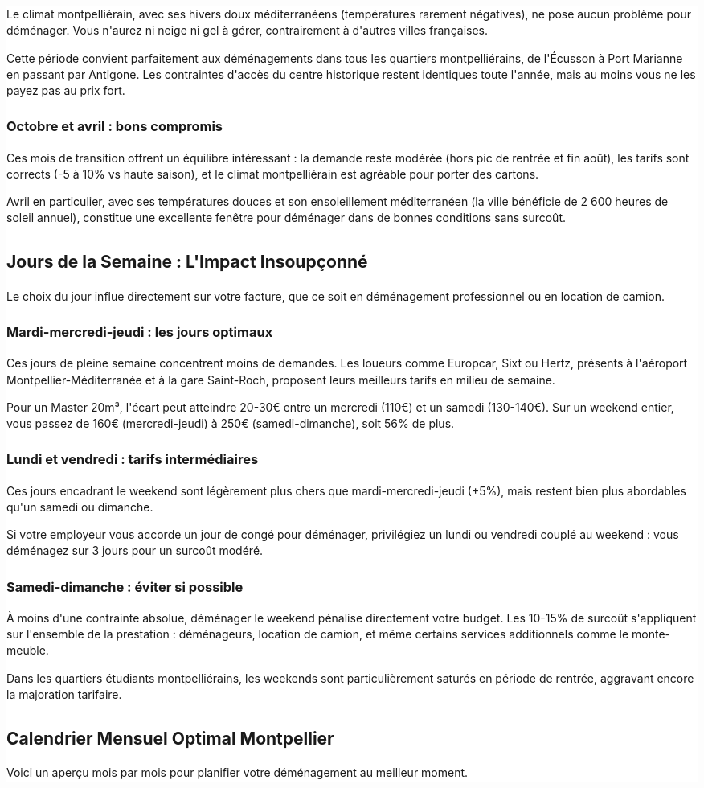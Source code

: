 Le climat montpelliérain, avec ses hivers doux méditerranéens (températures rarement négatives), ne pose aucun problème pour déménager. Vous n'aurez ni neige ni gel à gérer, contrairement à d'autres villes françaises.

Cette période convient parfaitement aux déménagements dans tous les quartiers montpelliérains, de l'Écusson à Port Marianne en passant par Antigone. Les contraintes d'accès du centre historique restent identiques toute l'année, mais au moins vous ne les payez pas au prix fort.

### Octobre et avril : bons compromis

Ces mois de transition offrent un équilibre intéressant : la demande reste modérée (hors pic de rentrée et fin août), les tarifs sont corrects (-5 à 10% vs haute saison), et le climat montpelliérain est agréable pour porter des cartons.

Avril en particulier, avec ses températures douces et son ensoleillement méditerranéen (la ville bénéficie de 2 600 heures de soleil annuel), constitue une excellente fenêtre pour déménager dans de bonnes conditions sans surcoût.

## Jours de la Semaine : L'Impact Insoupçonné

Le choix du jour influe directement sur votre facture, que ce soit en déménagement professionnel ou en location de camion.

### Mardi-mercredi-jeudi : les jours optimaux

Ces jours de pleine semaine concentrent moins de demandes. Les loueurs comme Europcar, Sixt ou Hertz, présents à l'aéroport Montpellier-Méditerranée et à la gare Saint-Roch, proposent leurs meilleurs tarifs en milieu de semaine.

Pour un Master 20m³, l'écart peut atteindre 20-30€ entre un mercredi (110€) et un samedi (130-140€). Sur un weekend entier, vous passez de 160€ (mercredi-jeudi) à 250€ (samedi-dimanche), soit 56% de plus.

### Lundi et vendredi : tarifs intermédiaires

Ces jours encadrant le weekend sont légèrement plus chers que mardi-mercredi-jeudi (+5%), mais restent bien plus abordables qu'un samedi ou dimanche.

Si votre employeur vous accorde un jour de congé pour déménager, privilégiez un lundi ou vendredi couplé au weekend : vous déménagez sur 3 jours pour un surcoût modéré.

### Samedi-dimanche : éviter si possible

À moins d'une contrainte absolue, déménager le weekend pénalise directement votre budget. Les 10-15% de surcoût s'appliquent sur l'ensemble de la prestation : déménageurs, location de camion, et même certains services additionnels comme le monte-meuble.

Dans les quartiers étudiants montpelliérains, les weekends sont particulièrement saturés en période de rentrée, aggravant encore la majoration tarifaire.

## Calendrier Mensuel Optimal Montpellier

Voici un aperçu mois par mois pour planifier votre déménagement au meilleur moment.
